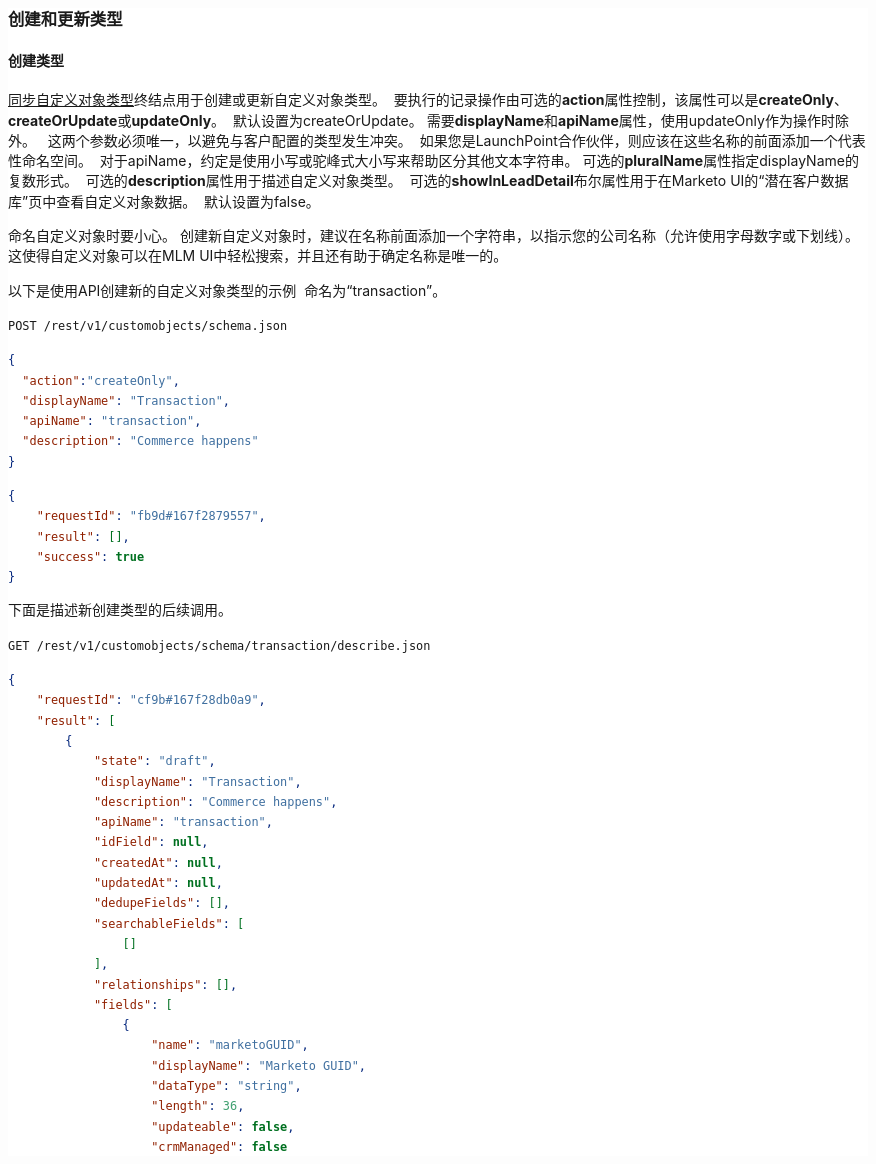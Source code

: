 ### 创建和更新类型

#### 创建类型

[同步自定义对象类型](https://developer.adobe.com/marketo-apis/api/mapi/#tag/Custom-Objects/operation/syncCustomObjectsUsingPOST)终结点用于创建或更新自定义对象类型。  要执行的记录操作由可选的&#x200B;**action**&#x200B;属性控制，该属性可以是&#x200B;**createOnly**、**createOrUpdate**&#x200B;或&#x200B;**updateOnly**。  默认设置为createOrUpdate。 需要&#x200B;**displayName**&#x200B;和&#x200B;**apiName**&#x200B;属性，使用updateOnly作为操作时除外。   这两个参数必须唯一，以避免与客户配置的类型发生冲突。  如果您是LaunchPoint合作伙伴，则应该在这些名称的前面添加一个代表性命名空间。  对于apiName，约定是使用小写或驼峰式大小写来帮助区分其他文本字符串。 可选的&#x200B;**pluralName**&#x200B;属性指定displayName的复数形式。  可选的&#x200B;**description**&#x200B;属性用于描述自定义对象类型。  可选的&#x200B;**showInLeadDetail**&#x200B;布尔属性用于在Marketo UI的“潜在客户数据库”页中查看自定义对象数据。  默认设置为false。

命名自定义对象时要小心。 创建新自定义对象时，建议在名称前面添加一个字符串，以指示您的公司名称（允许使用字母数字或下划线）。 这使得自定义对象可以在MLM UI中轻松搜索，并且还有助于确定名称是唯一的。

以下是使用API创建新的自定义对象类型的示例  命名为“transaction”。

```
POST /rest/v1/customobjects/schema.json
```

```json
{
  "action":"createOnly",
  "displayName": "Transaction",
  "apiName": "transaction",
  "description": "Commerce happens"
}
```

```json
{
    "requestId": "fb9d#167f2879557",
    "result": [],
    "success": true
}
```

下面是描述新创建类型的后续调用。

```
GET /rest/v1/customobjects/schema/transaction/describe.json
```

```json
{
    "requestId": "cf9b#167f28db0a9",
    "result": [
        {
            "state": "draft",
            "displayName": "Transaction",
            "description": "Commerce happens",
            "apiName": "transaction",
            "idField": null,
            "createdAt": null,
            "updatedAt": null,
            "dedupeFields": [],
            "searchableFields": [
                []
            ],
            "relationships": [],
            "fields": [
                {
                    "name": "marketoGUID",
                    "displayName": "Marketo GUID",
                    "dataType": "string",
                    "length": 36,
                    "updateable": false,
                    "crmManaged": false
```